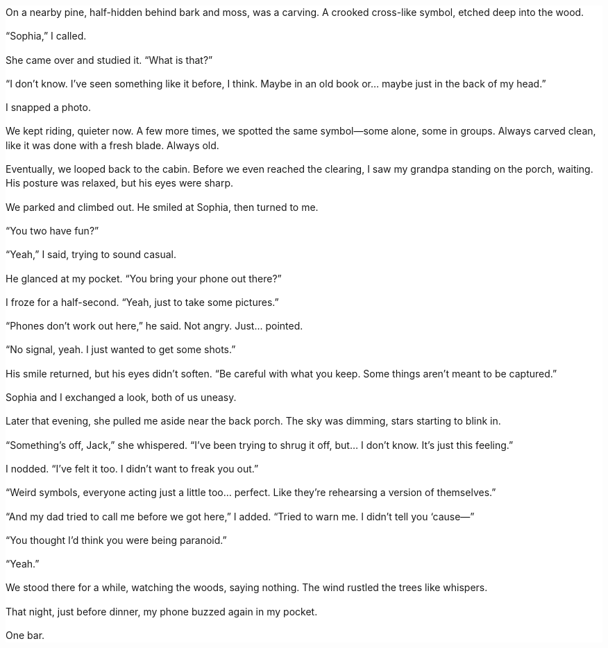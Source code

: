 On a nearby pine, half-hidden behind bark and moss, was a carving. A crooked cross-like symbol, etched deep into the wood.

“Sophia,” I called.

She came over and studied it. “What is that?”

“I don’t know. I’ve seen something like it before, I think. Maybe in an old book or… maybe just in the back of my head.”

I snapped a photo.

We kept riding, quieter now. A few more times, we spotted the same symbol—some alone, some in groups. Always carved clean, like it was done with a fresh blade. Always old.

Eventually, we looped back to the cabin. Before we even reached the clearing, I saw my grandpa standing on the porch, waiting. His posture was relaxed, but his eyes were sharp.

We parked and climbed out. He smiled at Sophia, then turned to me.

“You two have fun?”

“Yeah,” I said, trying to sound casual.

He glanced at my pocket. “You bring your phone out there?”

I froze for a half-second. “Yeah, just to take some pictures.”

“Phones don’t work out here,” he said. Not angry. Just... pointed.

“No signal, yeah. I just wanted to get some shots.”

His smile returned, but his eyes didn’t soften. “Be careful with what you keep. Some things aren’t meant to be captured.”

Sophia and I exchanged a look, both of us uneasy.

Later that evening, she pulled me aside near the back porch. The sky was dimming, stars starting to blink in.

“Something’s off, Jack,” she whispered. “I’ve been trying to shrug it off, but… I don’t know. It’s just this feeling.”

I nodded. “I’ve felt it too. I didn’t want to freak you out.”

“Weird symbols, everyone acting just a little too… perfect. Like they’re rehearsing a version of themselves.”

“And my dad tried to call me before we got here,” I added. “Tried to warn me. I didn’t tell you ‘cause—”

“You thought I’d think you were being paranoid.”

“Yeah.”

We stood there for a while, watching the woods, saying nothing. The wind rustled the trees like whispers.


That night, just before dinner, my phone buzzed again in my pocket.

One bar.
